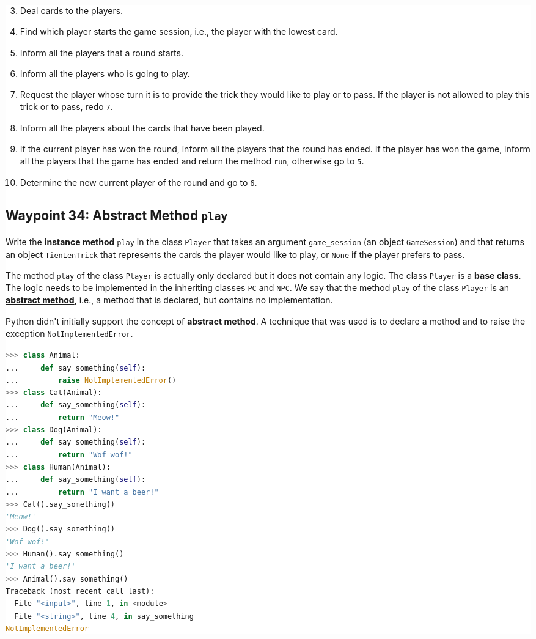 3. Deal cards to the players.

4. Find which player starts the game session, i.e., the player with the lowest card.

5. Inform all the players that a round starts.

6. Inform all the players who is going to play.

7. Request the player whose turn it is to provide the trick they would like to play or to pass. If the player is not allowed to play this trick or to pass, redo `7`.

8. Inform all the players about the cards that have been played.

9. If the current player has won the round, inform all the players that the round has ended. If the player has won the game, inform all the players that the game has ended and return the method `run`, otherwise go to `5`.

10. Determine the new current player of the round and go to `6`.

## Waypoint 34: Abstract Method `play`

Write the **instance method** `play` in the class `Player` that takes an argument `game_session` (an object `GameSession`) and that returns an object `TienLenTrick` that represents the cards the player would like to play, or `None` if the player prefers to pass.

The method `play` of the class `Player` is actually only declared but it does not contain any logic. The class `Player` is a **base class**. The logic needs to be implemented in the inheriting classes `PC` and `NPC`. We say that the method `play` of the class `Player` is an [**abstract method**](<https://en.wikipedia.org/wiki/Method_(computer_programming)#Abstract_methods>), i.e., a method that is declared, but contains no implementation.

Python didn't initially support the concept of **abstract method**. A technique that was used is to declare a method and to raise the exception [`NotImplementedError`](https://docs.python.org/3/library/exceptions.html#NotImplementedError).

```python
>>> class Animal:
...     def say_something(self):
...         raise NotImplementedError()
>>> class Cat(Animal):
...     def say_something(self):
...         return "Meow!"
>>> class Dog(Animal):
...     def say_something(self):
...         return "Wof wof!"
>>> class Human(Animal):
...     def say_something(self):
...         return "I want a beer!"
>>> Cat().say_something()
'Meow!'
>>> Dog().say_something()
'Wof wof!'
>>> Human().say_something()
'I want a beer!'
>>> Animal().say_something()
Traceback (most recent call last):
  File "<input>", line 1, in <module>
  File "<string>", line 4, in say_something
NotImplementedError
```
